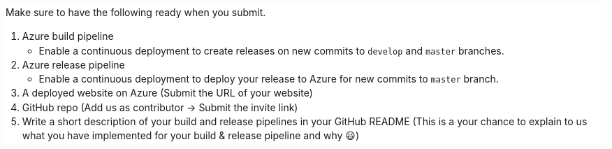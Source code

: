 Make sure to have the following ready when you submit.

1. Azure build pipeline
   * Enable a continuous deployment to create releases on new commits to `develop` and `master` branches.
2. Azure release pipeline
   * Enable a continuous deployment to deploy your release to Azure for new commits to `master` branch.
3. A deployed website on Azure (Submit the URL of your website)
4. GitHub repo (Add us as contributor → Submit the invite link)
5. Write a short description of your build and release pipelines in your GitHub README (This is a your chance to explain to us what you have implemented for your build & release pipeline and why 😃)

